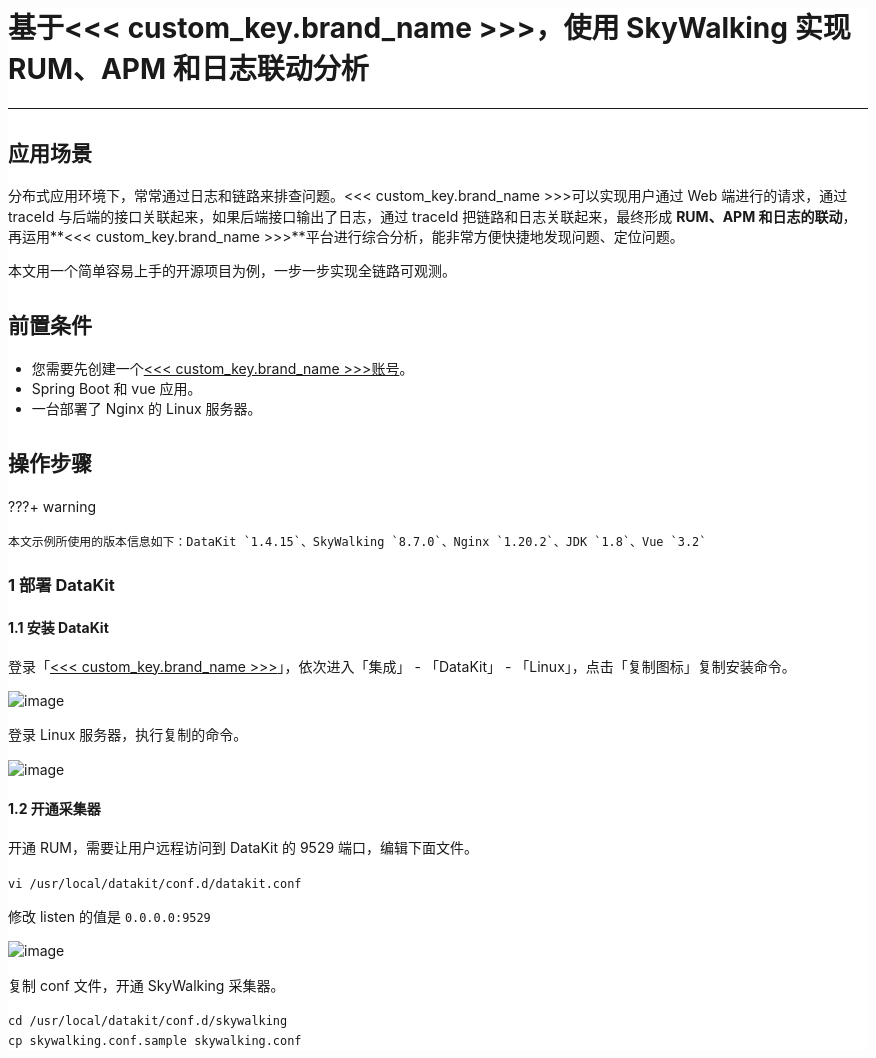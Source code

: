 # 基于<<< custom_key.brand_name >>>，使用 SkyWalking 实现 RUM、APM 和日志联动分析

---

## 应用场景

分布式应用环境下，常常通过日志和链路来排查问题。<<< custom_key.brand_name >>>可以实现用户通过 Web 端进行的请求，通过 traceId 与后端的接口关联起来，如果后端接口输出了日志，通过 traceId 把链路和日志关联起来，最终形成 **RUM、APM 和日志的联动**，再运用**<<< custom_key.brand_name >>>**平台进行综合分析，能非常方便快捷地发现问题、定位问题。

本文用一个简单容易上手的开源项目为例，一步一步实现全链路可观测。

## 前置条件

- 您需要先创建一个[<<< custom_key.brand_name >>>账号](https://www.guance.com/)。
- Spring Boot 和 vue 应用。
- 一台部署了 Nginx 的 Linux 服务器。

## 操作步骤

???+ warning

    本文示例所使用的版本信息如下：DataKit `1.4.15`、SkyWalking `8.7.0`、Nginx `1.20.2`、JDK `1.8`、Vue `3.2`

### 1 部署 DataKit

#### 1.1 安装 DataKit

登录「[<<< custom_key.brand_name >>>](https://console.guance.com/)」，依次进入「集成」 - 「DataKit」 - 「Linux」，点击「复制图标」复制安装命令。

![image](../images/skywalking-apm-rum-log/1.png)

登录 Linux 服务器，执行复制的命令。

![image](../images/skywalking-apm-rum-log/2.png)

#### 1.2 开通采集器

开通 RUM，需要让用户远程访问到 DataKit 的 9529 端口，编辑下面文件。

```shell
vi /usr/local/datakit/conf.d/datakit.conf
```

修改 listen 的值是 `0.0.0.0:9529` 

![image](../images/skywalking-apm-rum-log/3.png)

复制 conf 文件，开通 SkyWalking 采集器。

```shell
cd /usr/local/datakit/conf.d/skywalking
cp skywalking.conf.sample skywalking.conf
```
